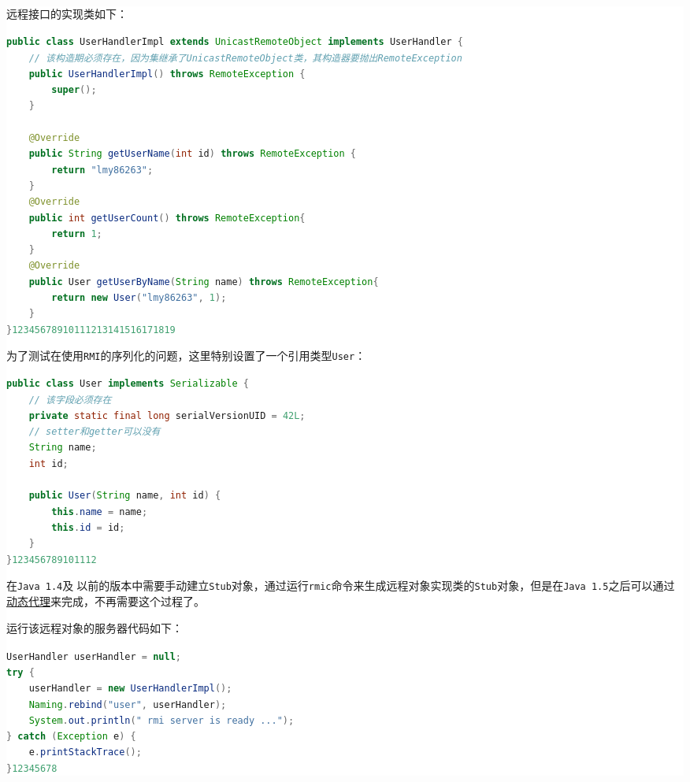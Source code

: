 远程接口的实现类如下：



```java
public class UserHandlerImpl extends UnicastRemoteObject implements UserHandler {
    // 该构造期必须存在，因为集继承了UnicastRemoteObject类，其构造器要抛出RemoteException
    public UserHandlerImpl() throws RemoteException {
        super();
    }

    @Override
    public String getUserName(int id) throws RemoteException {
        return "lmy86263";
    }
    @Override
    public int getUserCount() throws RemoteException{
        return 1;
    }
    @Override
    public User getUserByName(String name) throws RemoteException{
        return new User("lmy86263", 1);
    }
}12345678910111213141516171819
```

为了测试在使用`RMI`的序列化的问题，这里特别设置了一个引用类型`User`：



```java
public class User implements Serializable {
    // 该字段必须存在
    private static final long serialVersionUID = 42L;
    // setter和getter可以没有
    String name;
    int id;

    public User(String name, int id) {
        this.name = name;
        this.id = id;
    }
}123456789101112
```

在`Java 1.4`及 以前的版本中需要手动建立`Stub`对象，通过运行`rmic`命令来生成远程对象实现类的`Stub`对象，但是在`Java 1.5`之后可以通过[动态代理](http://blog.csdn.net/lmy86263/article/details/50764643)来完成，不再需要这个过程了。

运行该远程对象的服务器代码如下：

```java
UserHandler userHandler = null;
try {
    userHandler = new UserHandlerImpl();
    Naming.rebind("user", userHandler);
    System.out.println(" rmi server is ready ...");
} catch (Exception e) {
    e.printStackTrace();
}12345678
```
